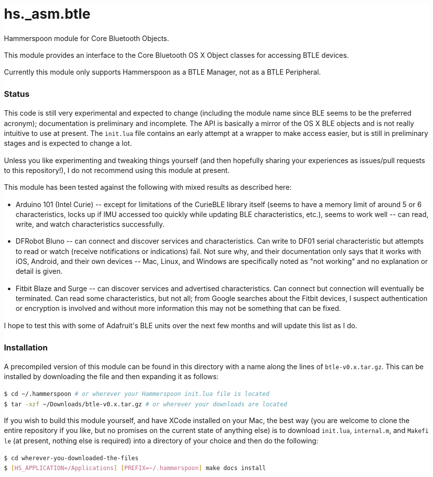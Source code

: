 hs._asm.btle
============

Hammerspoon module for Core Bluetooth Objects.

This module provides an interface to the Core Bluetooth OS X Object classes for accessing BTLE devices.

Currently this module only supports Hammerspoon as a BTLE Manager, not as a BTLE Peripheral.

### Status

This code is still very experimental and expected to change (including the module name since BLE seems to be the preferred acronym); documentation is preliminary and incomplete.  The API is basically a mirror of the OS X BLE objects and is not really intuitive to use at present.  The `init.lua` file contains an early attempt at a wrapper to make access easier, but is still in preliminary stages and is expected to change a lot.

Unless you like experimenting and tweaking things yourself (and then hopefully sharing your experiences as issues/pull requests to this repository!), I do not recommend using this module at present.

This module has been tested against the following with mixed results as described here:

* Arduino 101 (Intel Curie) -- except for limitations of the CurieBLE library itself (seems to have a memory limit of around 5 or 6 characteristics, locks up if IMU accessed too quickly while updating BLE characteristics, etc.), seems to work well -- can read, write, and watch characteristics successfully.

* DFRobot Bluno -- can connect and discover services and characteristics.  Can write to DF01 serial characteristic but attempts to read or watch (receive notifications or indications) fail.  Not sure why, and their documentation only says that it works with iOS, Android, and their own devices -- Mac, Linux, and Windows are specifically noted as "not working" and no explanation or detail is given.

* Fitbit Blaze and Surge -- can discover services and advertised characteristics.  Can connect but connection will eventually be terminated.  Can read some characteristics, but not all; from Google searches about the Fitbit devices, I suspect authentication or encryption is involved and without more information this may not be something that can be fixed.

I hope to test this with some of Adafruit's BLE units over the next few months and will update this list as I do.

### Installation

A precompiled version of this module can be found in this directory with a name along the lines of `btle-v0.x.tar.gz`. This can be installed by downloading the file and then expanding it as follows:

~~~sh
$ cd ~/.hammerspoon # or wherever your Hammerspoon init.lua file is located
$ tar -xzf ~/Downloads/btle-v0.x.tar.gz # or wherever your downloads are located
~~~

If you wish to build this module yourself, and have XCode installed on your Mac, the best way (you are welcome to clone the entire repository if you like, but no promises on the current state of anything else) is to download `init.lua`, `internal.m`, and `Makefile` (at present, nothing else is required) into a directory of your choice and then do the following:

~~~sh
$ cd wherever-you-downloaded-the-files
$ [HS_APPLICATION=/Applications] [PREFIX=~/.hammerspoon] make docs install
~~~
